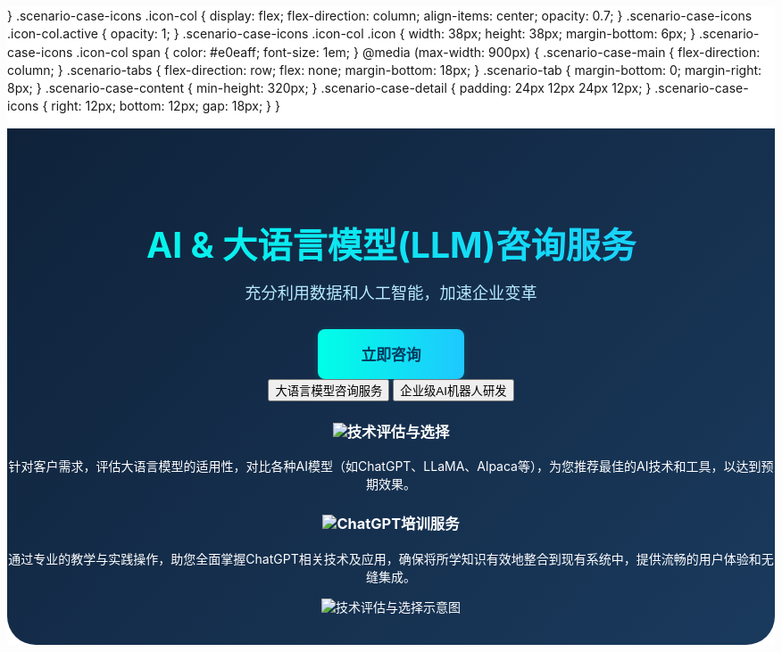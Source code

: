 }
.scenario-case-icons .icon-col {
  display: flex;
  flex-direction: column;
  align-items: center;
  opacity: 0.7;
}
.scenario-case-icons .icon-col.active {
  opacity: 1;
}
.scenario-case-icons .icon-col .icon {
  width: 38px;
  height: 38px;
  margin-bottom: 6px;
}
.scenario-case-icons .icon-col span {
  color: #e0eaff;
  font-size: 1em;
}
@media (max-width: 900px) {
  .scenario-case-main { flex-direction: column; }
  .scenario-tabs { flex-direction: row; flex: none; margin-bottom: 18px; }
  .scenario-tab { margin-bottom: 0; margin-right: 8px; }
  .scenario-case-content { min-height: 320px; }
  .scenario-case-detail { padding: 24px 12px 24px 12px; }
  .scenario-case-icons { right: 12px; bottom: 12px; gap: 18px; }
}
</style>



<div style="background: linear-gradient(135deg, #0f223a 0%, #1a3a5d 100%); padding: 48px 0 32px 0; border-radius: 0 0 32px 32px; text-align: center; color: #fff;">
  <div class="main-content">
    <h1 style="font-size: 2.8em; font-weight: bold; margin-bottom: 0.3em; background: linear-gradient(90deg, #00ffe7 0%, #1ec8ff 100%); -webkit-background-clip: text; -webkit-text-fill-color: transparent;">AI & 大语言模型(LLM)咨询服务</h1>
    <div style="font-size: 1.3em; margin-bottom: 1.5em; color: #b6eaff;">充分利用数据和人工智能，加速企业变革</div>
    <a href="#contact" style="text-decoration: none;">
      <button style="background: linear-gradient(90deg, #00ffe7 0%, #1ec8ff 100%); color: #003a5d; font-weight: bold; padding: 16px 48px; font-size: 1.2em; border: none; border-radius: 8px; cursor: pointer; box-shadow: 0 2px 8px rgba(0,255,231,0.15);">立即咨询</button>
    </a>
    <!-- 大语言模型咨询服务区块 -->
    <div>
      <div class="tab-switcher main-content">
        <button class="tab-btn active" id="tab-btn-1" onmouseover="showTab(1)">大语言模型咨询服务</button>
        <button class="tab-btn" id="tab-btn-2" onmouseover="showTab(2)">企业级AI机器人研发</button>
      </div>
      <div class="tab-content-area main-content">
        <div class="tab-panel active" id="tab-panel-1">
          <div class="tab-info">
            <h3><img class="icon" src="https://cdn.jsdelivr.net/gh/twitter/twemoji@14.0.2/assets/svg/1f527.svg"/>技术评估与选择</h3>
            <p>针对客户需求，评估大语言模型的适用性，对比各种AI模型（如ChatGPT、LLaMA、Alpaca等），为您推荐最佳的AI技术和工具，以达到预期效果。</p>
            <h3><img class="icon" src="https://cdn.jsdelivr.net/gh/twitter/twemoji@14.0.2/assets/svg/1f916.svg"/>ChatGPT培训服务</h3>
            <p>通过专业的教学与实践操作，助您全面掌握ChatGPT相关技术及应用，确保将所学知识有效地整合到现有系统中，提供流畅的用户体验和无缝集成。</p>
          </div>
          <div class="tab-img">
            <img src="images/corps/llm_transformer.png" alt="技术评估与选择示意图"/>
          </div>
        </div>
        <div class="tab-panel" id="tab-panel-2">
          <div class="tab-info">